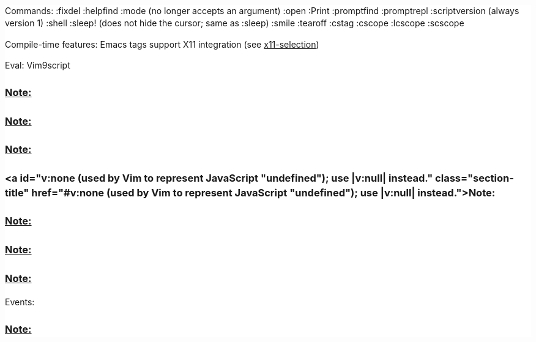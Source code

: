 Commands:
  :fixdel
  :helpfind
  :mode (no longer accepts an argument)
  :open
  :Print
  :promptfind
  :promptrepl
  :scriptversion (always version 1)
  :shell
  :sleep! (does not hide the cursor; same as :sleep)
  :smile
  :tearoff
  :cstag
  :cscope
  :lcscope
  :scscope

Compile-time features:
  Emacs tags support
  X11 integration (see [x11-selection](undefined#x11-selection))

Eval:
  Vim9script
### <a id="cscope_connection()" class="section-title" href="#cscope_connection()">Note:</a>
### <a id="js_encode()" class="section-title" href="#js_encode()">Note:</a>
### <a id="js_decode()" class="section-title" href="#js_decode()">Note:</a>
### <a id="v:none (used by Vim to represent JavaScript "undefined"); use |v:null| instead." class="section-title" href="#v:none (used by Vim to represent JavaScript "undefined"); use |v:null| instead.">Note:</a>
### <a id="v:sizeofint" class="section-title" href="#v:sizeofint">Note:</a>
### <a id="v:sizeoflong" class="section-title" href="#v:sizeoflong">Note:</a>
### <a id="v:sizeofpointer" class="section-title" href="#v:sizeofpointer">Note:</a>

Events:
### <a id="SigUSR1 Use [Signal](undefined#Signal) to detect `SIGUSR1` signal instead." class="section-title" href="#SigUSR1 Use [Signal](undefined#Signal) to detect `SIGUSR1` signal instead.">Note:</a>
